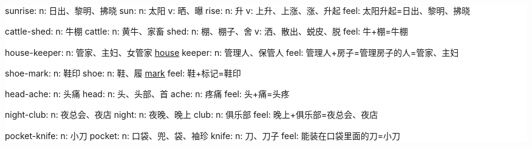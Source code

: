 sunrise:
n: 日出、黎明、拂晓
<span id="sun">sun</span>:
n: 太阳
v: 晒、曝
rise:
n: 升
v: 上升、上涨、涨、升起
feel: 太阳升起=日出、黎明、拂晓


cattle-shed:
n: 牛棚
cattle:
n: 黄牛、家畜
shed:
n: 棚、棚子、舍
v: 洒、散出、蜕皮、脱
feel: 牛+棚=牛棚

house-keeper:
n: 管家、主妇、女管家
[house](#house)
keeper: 
n: 管理人、保管人
feel: 管理人+房子=管理房子的人=管家、主妇

shoe-mark:
n: 鞋印
shoe:
n: 鞋、履 
[mark](#mark)
feel: 鞋+标记=鞋印

head-ache:
n: 头痛
head:
n: 头、头部、首
ache: 
n: 疼痛
feel: 头+痛=头疼

night-club:
n: 夜总会、夜店
night:
n: 夜晚、晚上
club: 
n: 俱乐部
feel: 晚上+俱乐部=夜总会、夜店

pocket-knife:
n: 小刀
<span id="pocket">pocket</span>:
n: 口袋、兜、袋、袖珍
knife: 
n: 刀、刀子
feel: 能装在口袋里面的刀=小刀
